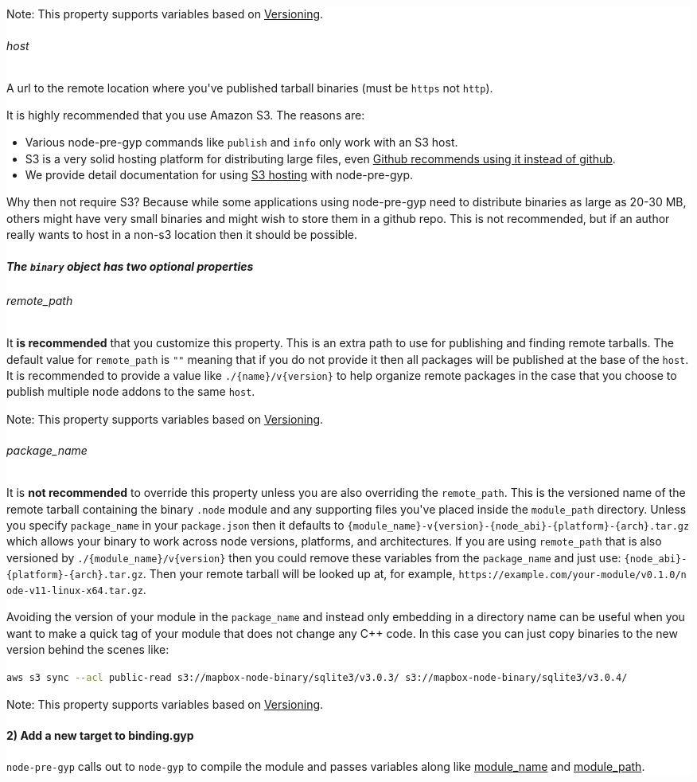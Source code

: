 Note: This property supports variables based on [Versioning](#versioning).

###### host

A url to the remote location where you've published tarball binaries (must be `https` not `http`).

It is highly recommended that you use Amazon S3. The reasons are:

  - Various node-pre-gyp commands like `publish` and `info` only work with an S3 host.
  - S3 is a very solid hosting platform for distributing large files, even [Github recommends using it instead of github](https://help.github.com/articles/distributing-large-binaries).
  - We provide detail documentation for using [S3 hosting](#s3-hosting) with node-pre-gyp.

Why then not require S3? Because while some applications using node-pre-gyp need to distribute binaries as large as 20-30 MB, others might have very small binaries and might wish to store them in a github repo. This is not recommended, but if an author really wants to host in a non-s3 location then it should be possible.

##### The `binary` object has two optional properties

###### remote_path

It **is recommended** that you customize this property. This is an extra path to use for publishing and finding remote tarballs. The default value for `remote_path` is `""` meaning that if you do not provide it then all packages will be published at the base of the `host`. It is recommended to provide a value like `./{name}/v{version}` to help organize remote packages in the case that you choose to publish multiple node addons to the same `host`.

Note: This property supports variables based on [Versioning](#versioning).

###### package_name

It is **not recommended** to override this property unless you are also overriding the `remote_path`. This is the versioned name of the remote tarball containing the binary `.node` module and any supporting files you've placed inside the `module_path` directory. Unless you specify `package_name` in your `package.json` then it defaults to `{module_name}-v{version}-{node_abi}-{platform}-{arch}.tar.gz` which allows your binary to work across node versions, platforms, and architectures. If you are using `remote_path` that is also versioned by `./{module_name}/v{version}` then you could remove these variables from the `package_name` and just use: `{node_abi}-{platform}-{arch}.tar.gz`. Then your remote tarball will be looked up at, for example, `https://example.com/your-module/v0.1.0/node-v11-linux-x64.tar.gz`.

Avoiding the version of your module in the `package_name` and instead only embedding in a directory name can be useful when you want to make a quick tag of your module that does not change any C++ code. In this case you can just copy binaries to the new version behind the scenes like:

```sh
aws s3 sync --acl public-read s3://mapbox-node-binary/sqlite3/v3.0.3/ s3://mapbox-node-binary/sqlite3/v3.0.4/
```

Note: This property supports variables based on [Versioning](#versioning).

#### 2) Add a new target to binding.gyp

`node-pre-gyp` calls out to `node-gyp` to compile the module and passes variables along like [module_name](#module_name) and [module_path](#module_path).
